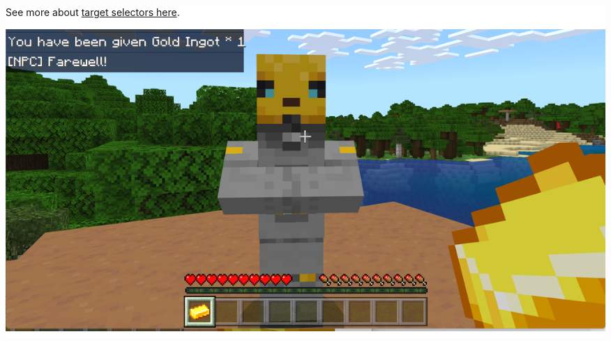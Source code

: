 See more about [target selectors here](TargetSelectors.md).

![NPC Dialogue Outcome](Media\NPCs\NPCDialogueOutcome.PNG)
